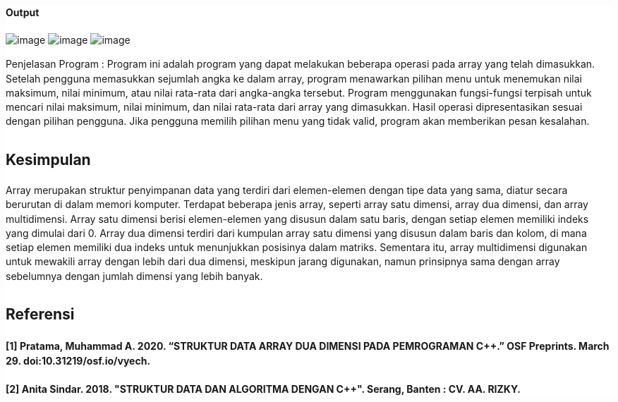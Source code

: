 
#### Output
![image](https://github.com/seaaralee/data-structure-assignment/assets/87632337/8604f000-cf4b-44d4-84a8-d04ddf4ce316)
![image](https://github.com/seaaralee/data-structure-assignment/assets/87632337/6646674d-bb0b-4b6b-9bf0-2d3e2ba11bec)
![image](https://github.com/seaaralee/data-structure-assignment/assets/87632337/1fabfddb-208a-4e06-83c4-1bbd92a42adb)

Penjelasan Program : Program ini adalah program yang dapat melakukan beberapa operasi pada array yang telah dimasukkan. Setelah pengguna memasukkan sejumlah angka ke dalam array, program menawarkan pilihan menu untuk menemukan nilai maksimum, nilai minimum, atau nilai rata-rata dari angka-angka tersebut. Program menggunakan fungsi-fungsi terpisah untuk mencari nilai maksimum, nilai minimum, dan nilai rata-rata dari array yang dimasukkan. Hasil operasi dipresentasikan sesuai dengan pilihan pengguna. Jika pengguna memilih pilihan menu yang tidak valid, program akan memberikan pesan kesalahan.

## Kesimpulan

Array merupakan struktur penyimpanan data yang terdiri dari elemen-elemen dengan tipe data yang sama, diatur secara berurutan di dalam memori komputer. Terdapat beberapa jenis array, seperti array satu dimensi, array dua dimensi, dan array multidimensi. Array satu dimensi berisi elemen-elemen yang disusun dalam satu baris, dengan setiap elemen memiliki indeks yang dimulai dari 0. Array dua dimensi terdiri dari kumpulan array satu dimensi yang disusun dalam baris dan kolom, di mana setiap elemen memiliki dua indeks untuk menunjukkan posisinya dalam matriks. Sementara itu, array multidimensi digunakan untuk mewakili array dengan lebih dari dua dimensi, meskipun jarang digunakan, namun prinsipnya sama dengan array sebelumnya dengan jumlah dimensi yang lebih banyak.

## Referensi

#### [1] Pratama, Muhammad A. 2020. “STRUKTUR DATA ARRAY DUA DIMENSI PADA PEMROGRAMAN C++.” OSF Preprints. March 29. doi:10.31219/osf.io/vyech.

#### [2] Anita Sindar. 2018. "STRUKTUR DATA DAN ALGORITMA DENGAN C++". Serang, Banten : CV. AA. RIZKY.

